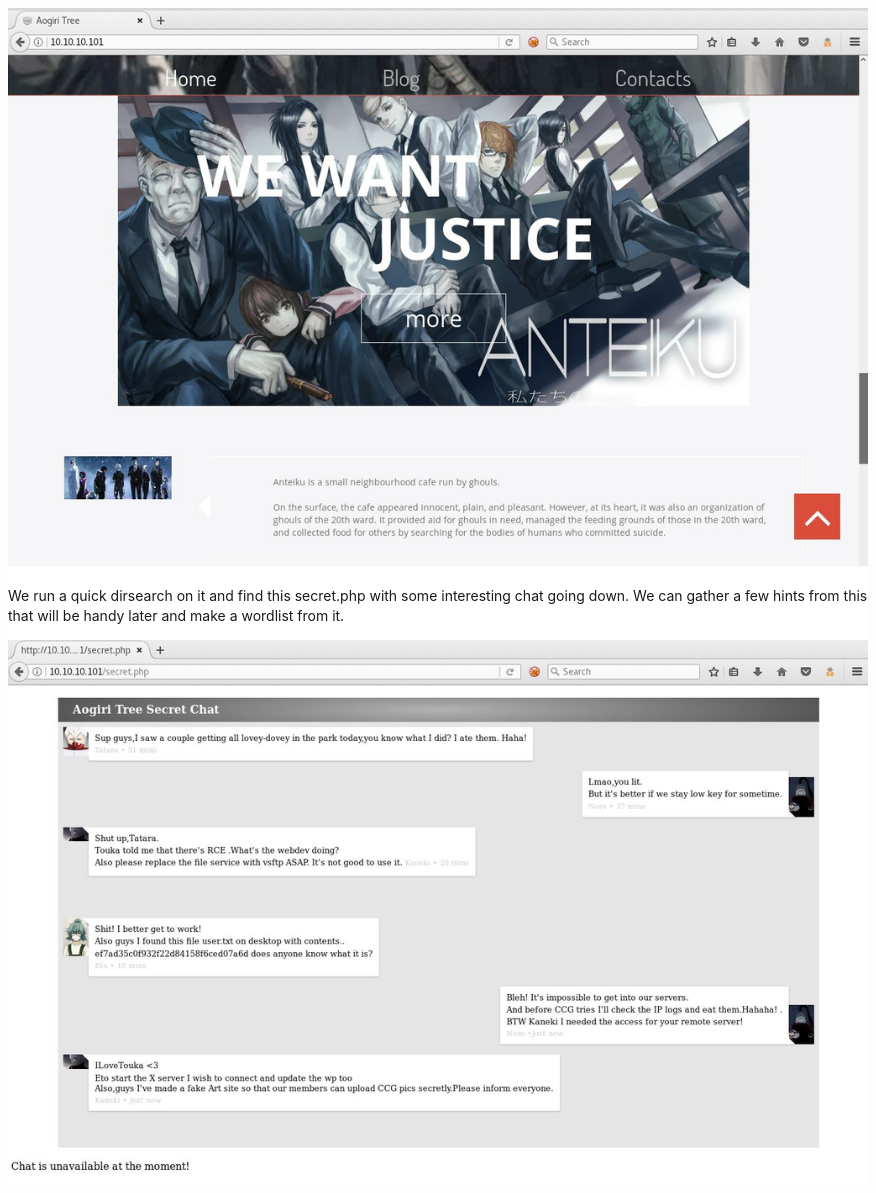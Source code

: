 ![](pics/blog.JPG)


We run a quick dirsearch on it and find this secret.php with some interesting chat going down. We can gather a few hints from this that will be handy later and make a wordlist from it. 

![](pics/secret.JPG)
